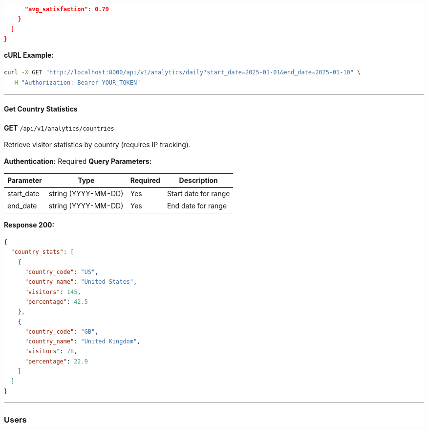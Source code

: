 ```json
      "avg_satisfaction": 0.79
    }
  ]
}
```

**cURL Example:**
```bash
curl -X GET "http://localhost:8000/api/v1/analytics/daily?start_date=2025-01-01&end_date=2025-01-10" \
  -H "Authorization: Bearer YOUR_TOKEN"
```

---

#### Get Country Statistics

**GET** `/api/v1/analytics/countries`

Retrieve visitor statistics by country (requires IP tracking).

**Authentication:** Required
**Query Parameters:**

| Parameter | Type | Required | Description |
|-----------|------|----------|-------------|
| start_date | string (YYYY-MM-DD) | Yes | Start date for range |
| end_date | string (YYYY-MM-DD) | Yes | End date for range |

**Response 200:**
```json
{
  "country_stats": [
    {
      "country_code": "US",
      "country_name": "United States",
      "visitors": 145,
      "percentage": 42.5
    },
    {
      "country_code": "GB",
      "country_name": "United Kingdom",
      "visitors": 78,
      "percentage": 22.9
    }
  ]
}
```

---

### Users
